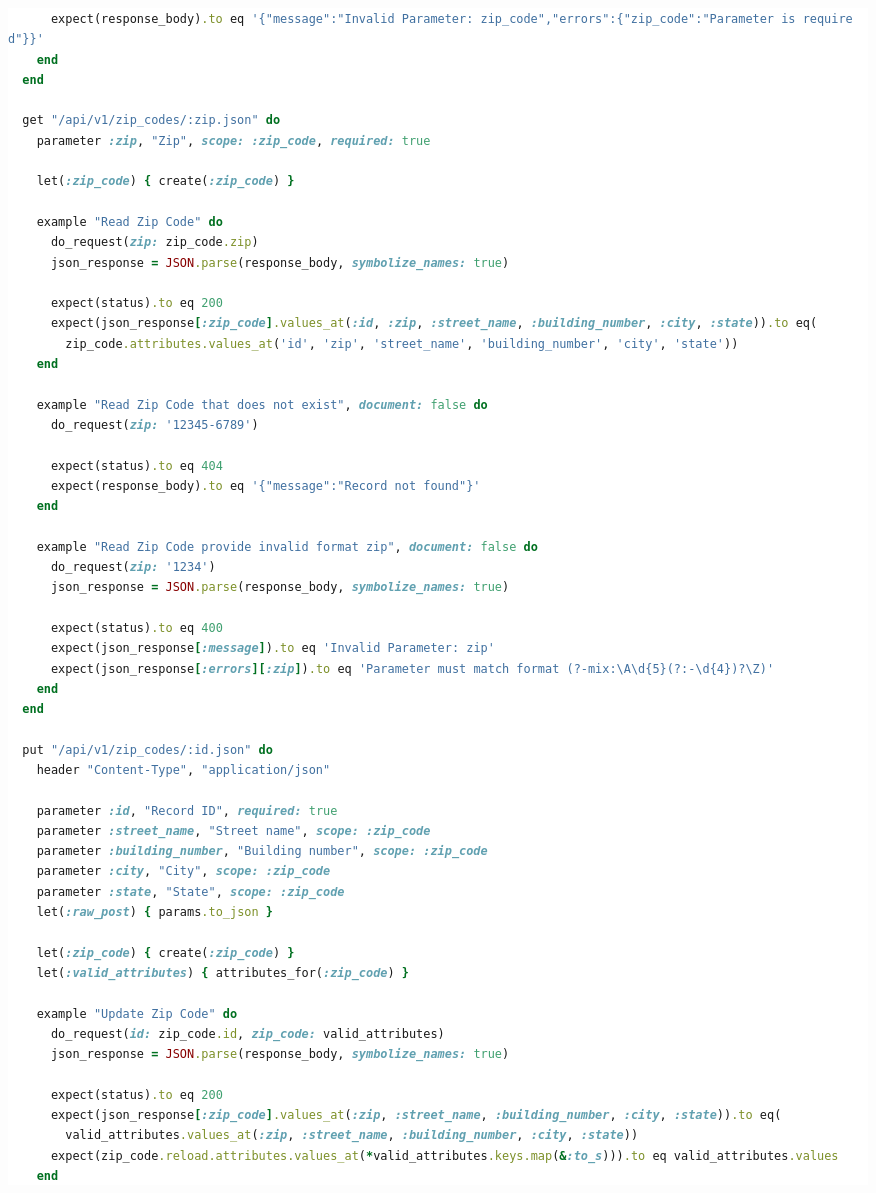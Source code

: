 ```ruby
      expect(response_body).to eq '{"message":"Invalid Parameter: zip_code","errors":{"zip_code":"Parameter is required"}}'
    end
  end

  get "/api/v1/zip_codes/:zip.json" do
    parameter :zip, "Zip", scope: :zip_code, required: true

    let(:zip_code) { create(:zip_code) }

    example "Read Zip Code" do
      do_request(zip: zip_code.zip)
      json_response = JSON.parse(response_body, symbolize_names: true)

      expect(status).to eq 200
      expect(json_response[:zip_code].values_at(:id, :zip, :street_name, :building_number, :city, :state)).to eq(
        zip_code.attributes.values_at('id', 'zip', 'street_name', 'building_number', 'city', 'state'))
    end

    example "Read Zip Code that does not exist", document: false do
      do_request(zip: '12345-6789')

      expect(status).to eq 404
      expect(response_body).to eq '{"message":"Record not found"}'
    end

    example "Read Zip Code provide invalid format zip", document: false do
      do_request(zip: '1234')
      json_response = JSON.parse(response_body, symbolize_names: true)

      expect(status).to eq 400
      expect(json_response[:message]).to eq 'Invalid Parameter: zip'
      expect(json_response[:errors][:zip]).to eq 'Parameter must match format (?-mix:\A\d{5}(?:-\d{4})?\Z)'
    end
  end

  put "/api/v1/zip_codes/:id.json" do
    header "Content-Type", "application/json"

    parameter :id, "Record ID", required: true
    parameter :street_name, "Street name", scope: :zip_code
    parameter :building_number, "Building number", scope: :zip_code
    parameter :city, "City", scope: :zip_code
    parameter :state, "State", scope: :zip_code
    let(:raw_post) { params.to_json }

    let(:zip_code) { create(:zip_code) }
    let(:valid_attributes) { attributes_for(:zip_code) }

    example "Update Zip Code" do
      do_request(id: zip_code.id, zip_code: valid_attributes)
      json_response = JSON.parse(response_body, symbolize_names: true)

      expect(status).to eq 200
      expect(json_response[:zip_code].values_at(:zip, :street_name, :building_number, :city, :state)).to eq(
        valid_attributes.values_at(:zip, :street_name, :building_number, :city, :state))
      expect(zip_code.reload.attributes.values_at(*valid_attributes.keys.map(&:to_s))).to eq valid_attributes.values
    end
```